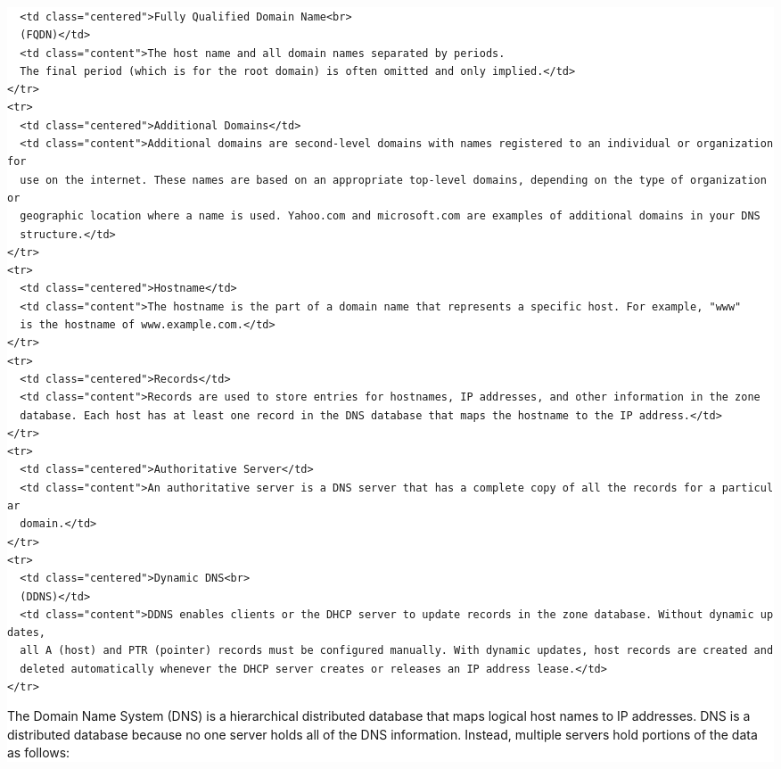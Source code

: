       <td class="centered">Fully Qualified Domain Name<br>
      (FQDN)</td>
      <td class="content">The host name and all domain names separated by periods.
      The final period (which is for the root domain) is often omitted and only implied.</td>
    </tr>
    <tr>
      <td class="centered">Additional Domains</td>
      <td class="content">Additional domains are second-level domains with names registered to an individual or organization for
      use on the internet. These names are based on an appropriate top-level domains, depending on the type of organization or
      geographic location where a name is used. Yahoo.com and microsoft.com are examples of additional domains in your DNS
      structure.</td>
    </tr>
    <tr>
      <td class="centered">Hostname</td>
      <td class="content">The hostname is the part of a domain name that represents a specific host. For example, "www"
      is the hostname of www.example.com.</td>
    </tr>
    <tr>
      <td class="centered">Records</td>
      <td class="content">Records are used to store entries for hostnames, IP addresses, and other information in the zone
      database. Each host has at least one record in the DNS database that maps the hostname to the IP address.</td>
    </tr>
    <tr>
      <td class="centered">Authoritative Server</td>
      <td class="content">An authoritative server is a DNS server that has a complete copy of all the records for a particular
      domain.</td>
    </tr>
    <tr>
      <td class="centered">Dynamic DNS<br>
      (DDNS)</td>
      <td class="content">DDNS enables clients or the DHCP server to update records in the zone database. Without dynamic updates,
      all A (host) and PTR (pointer) records must be configured manually. With dynamic updates, host records are created and
      deleted automatically whenever the DHCP server creates or releases an IP address lease.</td>
    </tr>
  </tbody></table>
</div>

<div id="TextViewer-root" class="TextViewer-root">
  <p>The Domain Name System (DNS) is a hierarchical distributed database that 
	maps logical host names to IP addresses. DNS is a distributed database 
	because no one server holds all of the DNS information. Instead, multiple 
	servers hold portions of the data as follows:</p>
